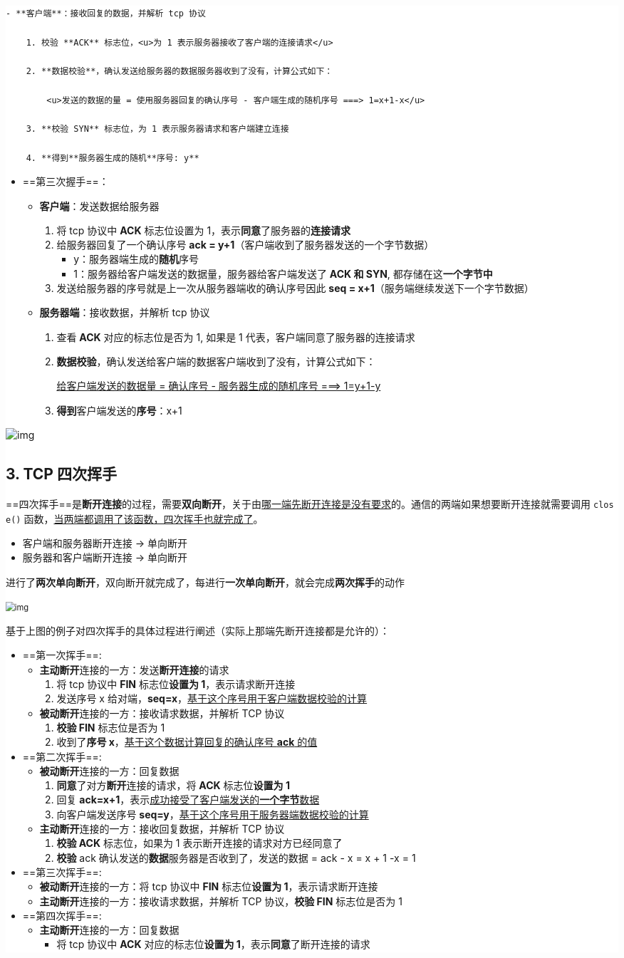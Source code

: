     - **客户端**：接收回复的数据，并解析 tcp 协议

        1. 校验 **ACK** 标志位，<u>为 1 表示服务器接收了客户端的连接请求</u>

        2. **数据校验**，确认发送给服务器的数据服务器收到了没有，计算公式如下：

            <u>发送的数据的量 = 使用服务器回复的确认序号 - 客户端生成的随机序号 ===> 1=x+1-x</u>

        3. **校验 SYN** 标志位，为 1 表示服务器请求和客户端建立连接

        4. **得到**服务器生成的随机**序号: y**

- ==第三次握手==：

    - **客户端**：发送数据给服务器

        1. 将 tcp 协议中 **ACK** 标志位设置为 1，表示**同意**了服务器的**连接请求**
        2. 给服务器回复了一个确认序号 **ack = y+1**（客户端收到了服务器发送的一个字节数据）
            - y：服务器端生成的**随机**序号
            - 1：服务器给客户端发送的数据量，服务器给客户端发送了 **ACK 和 SYN**, 都存储在这**一个字节中**
        3. 发送给服务器的序号就是上一次从服务器端收的确认序号因此 **seq = x+1**（服务端继续发送下一个字节数据）

    - **服务器端**：接收数据，并解析 tcp 协议

        1. 查看 **ACK** 对应的标志位是否为 1, 如果是 1 代表，客户端同意了服务器的连接请求

        2. **数据校验**，确认发送给客户端的数据客户端收到了没有，计算公式如下：

            <u>给客户端发送的数据量 = 确认序号 - 服务器生成的随机序号 ===> 1=y+1-y</u>

        3. **得到**客户端发送的**序号**：x+1


![img](https://subingwen.cn/linux/three-four/861fa058f2da35f8efa70b29bf7c45fd8689.gif)



## 3. TCP 四次挥手

==四次挥手==是**断开连接**的过程，需要**双向断开**，关于由<u>哪一端先断开连接是没有要求</u>的。通信的两端如果想要断开连接就需要调用 `close()` 函数，<u>当两端都调用了该函数，四次挥手也就完成了</u>。

- 客户端和服务器断开连接 -> 单向断开
- 服务器和客户端断开连接 -> 单向断开

​	进行了**两次单向断开**，双向断开就完成了，每进行**一次单向断开**，就会完成**两次挥手**的动作

<img src="https://subingwen.cn/linux/three-four/o4YBAF-hUyuAOjxgAAfBsG_Zi5c370.png" alt="img" style="zoom: 80%;" />

基于上图的例子对四次挥手的具体过程进行阐述（实际上那端先断开连接都是允许的）：

- ==第一次挥手==:
    - **主动断开**连接的一方：发送**断开连接**的请求
        1. 将 tcp 协议中 **FIN** 标志位**设置为 1**，表示请求断开连接
        2. 发送序号 x 给对端，**seq=x**，<u>基于这个序号用于客户端数据校验的计算</u>
    - **被动断开**连接的一方：接收请求数据，并解析 TCP 协议
        1. **校验 FIN** 标志位是否为 1
        2. 收到了**序号 x**，<u>基于这个数据计算回复的确认序号 **ack** 的值</u>
- ==第二次挥手==:
    - **被动断开**连接的一方：回复数据
        1. **同意**了对方**断开**连接的请求，将 **ACK** 标志位**设置为 1**
        2. 回复 **ack=x+1**，表示<u>成功接受了客户端发送的**一个字节**数据</u>
        3. 向客户端发送序号 **seq=y**，<u>基于这个序号用于服务器端数据校验的计算</u>
    - **主动断开**连接的一方：接收回复数据，并解析 TCP 协议
        1. **校验 ACK** 标志位，如果为 1 表示断开连接的请求对方已经同意了
        2. **校验** ack 确认发送的**数据**服务器是否收到了，发送的数据 = ack - x = x + 1 -x = 1
- ==第三次挥手==:
    - **被动断开**连接的一方：将 tcp 协议中 **FIN** 标志位**设置为 1**，表示请求断开连接
    - **主动断开**连接的一方：接收请求数据，并解析 TCP 协议，**校验 FIN** 标志位是否为 1
- ==第四次挥手==:
    - **主动断开**连接的一方：回复数据
        - 将 tcp 协议中 **ACK** 对应的标志位**设置为 1**，表示**同意**了断开连接的请求